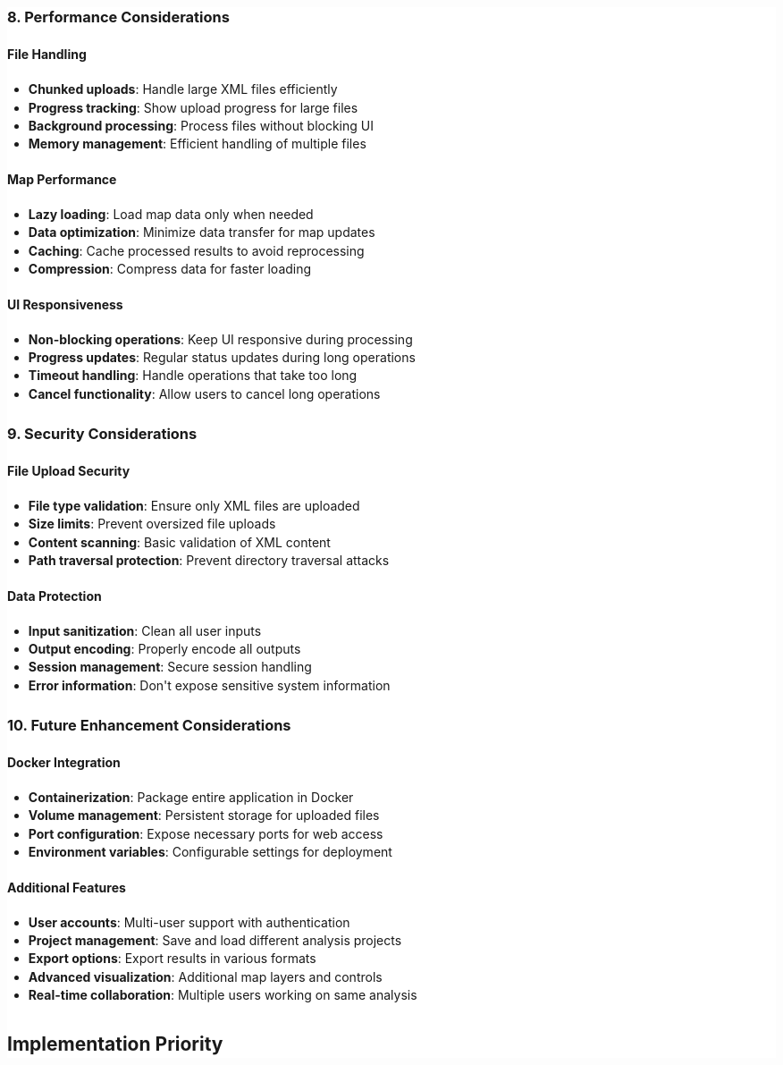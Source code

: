 ### 8. Performance Considerations

#### File Handling
- **Chunked uploads**: Handle large XML files efficiently
- **Progress tracking**: Show upload progress for large files
- **Background processing**: Process files without blocking UI
- **Memory management**: Efficient handling of multiple files

#### Map Performance
- **Lazy loading**: Load map data only when needed
- **Data optimization**: Minimize data transfer for map updates
- **Caching**: Cache processed results to avoid reprocessing
- **Compression**: Compress data for faster loading

#### UI Responsiveness
- **Non-blocking operations**: Keep UI responsive during processing
- **Progress updates**: Regular status updates during long operations
- **Timeout handling**: Handle operations that take too long
- **Cancel functionality**: Allow users to cancel long operations

### 9. Security Considerations

#### File Upload Security
- **File type validation**: Ensure only XML files are uploaded
- **Size limits**: Prevent oversized file uploads
- **Content scanning**: Basic validation of XML content
- **Path traversal protection**: Prevent directory traversal attacks

#### Data Protection
- **Input sanitization**: Clean all user inputs
- **Output encoding**: Properly encode all outputs
- **Session management**: Secure session handling
- **Error information**: Don't expose sensitive system information

### 10. Future Enhancement Considerations

#### Docker Integration
- **Containerization**: Package entire application in Docker
- **Volume management**: Persistent storage for uploaded files
- **Port configuration**: Expose necessary ports for web access
- **Environment variables**: Configurable settings for deployment

#### Additional Features
- **User accounts**: Multi-user support with authentication
- **Project management**: Save and load different analysis projects
- **Export options**: Export results in various formats
- **Advanced visualization**: Additional map layers and controls
- **Real-time collaboration**: Multiple users working on same analysis

## Implementation Priority
